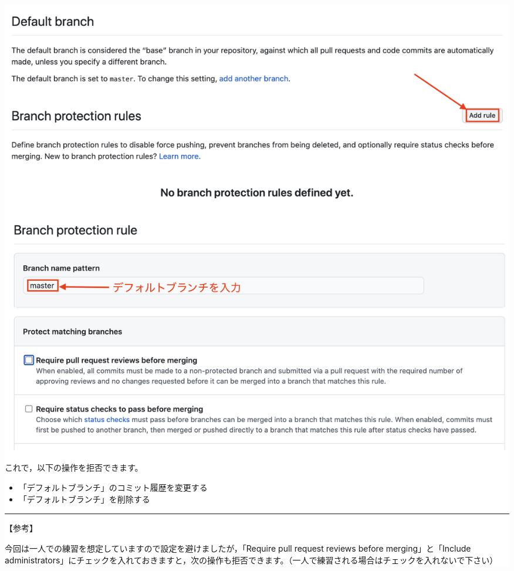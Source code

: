 ![Branches](./images/2_3d.png)
![add rule](./images/2_3e.png)

これで，以下の操作を拒否できます。

- 「デフォルトブランチ」のコミット履歴を変更する
- 「デフォルトブランチ」を削除する

---

【参考】

今回は一人での練習を想定していますので設定を避けましたが，「Require pull request reviews before merging」と「Include administrators」にチェックを入れておきますと，次の操作も拒否できます。（一人で練習される場合はチェックを入れないで下さい）
